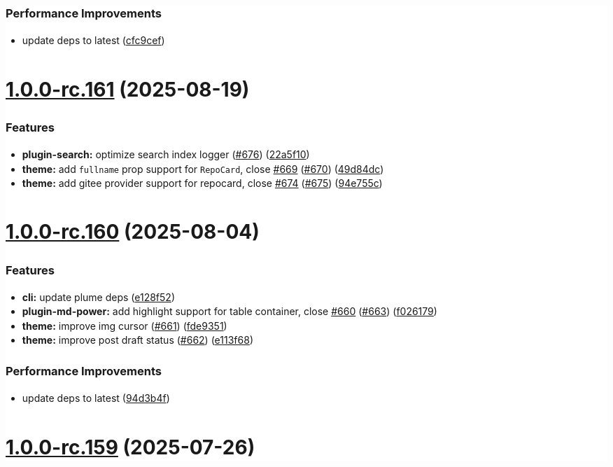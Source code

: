 ### Performance Improvements

- update deps to latest ([cfc9cef](https://github.com/pengzhanbo/vuepress-theme-plume/commit/cfc9cefe789ee51eca69294d1ed81099486e30cd))

# [1.0.0-rc.161](https://github.com/pengzhanbo/vuepress-theme-plume/compare/v1.0.0-rc.160...v1.0.0-rc.161) (2025-08-19)

### Features

- **plugin-search:** optimize search index logger ([#676](https://github.com/pengzhanbo/vuepress-theme-plume/issues/676)) ([22a5f10](https://github.com/pengzhanbo/vuepress-theme-plume/commit/22a5f10addb7298429345105d64a7fe276130cd6))
- **theme:** add `fullname` prop support for `RepoCard`, close [#669](https://github.com/pengzhanbo/vuepress-theme-plume/issues/669) ([#670](https://github.com/pengzhanbo/vuepress-theme-plume/issues/670)) ([49d84dc](https://github.com/pengzhanbo/vuepress-theme-plume/commit/49d84dcfb4d9d70fde97e91bb556c44e1fea518e))
- **theme:** add gitee provider support for repocard, close [#674](https://github.com/pengzhanbo/vuepress-theme-plume/issues/674) ([#675](https://github.com/pengzhanbo/vuepress-theme-plume/issues/675)) ([94e755c](https://github.com/pengzhanbo/vuepress-theme-plume/commit/94e755c4228cf7b5542ef7fd5e81806f8297d434))

# [1.0.0-rc.160](https://github.com/pengzhanbo/vuepress-theme-plume/compare/v1.0.0-rc.159...v1.0.0-rc.160) (2025-08-04)

### Features

- **cli:** update plume deps ([e128f52](https://github.com/pengzhanbo/vuepress-theme-plume/commit/e128f524aced2511f2977952d784fdf161741c0a))
- **plugin-md-power:** add highlight support for table container, close [#660](https://github.com/pengzhanbo/vuepress-theme-plume/issues/660) ([#663](https://github.com/pengzhanbo/vuepress-theme-plume/issues/663)) ([f026179](https://github.com/pengzhanbo/vuepress-theme-plume/commit/f02617908fd1a0b5061f602413eeba280f37286b))
- **theme:** improve img cursor ([#661](https://github.com/pengzhanbo/vuepress-theme-plume/issues/661)) ([fde9351](https://github.com/pengzhanbo/vuepress-theme-plume/commit/fde93517d9ed5b0d53bbe8877125224ba8a0cb9d))
- **theme:** improve post draft status ([#662](https://github.com/pengzhanbo/vuepress-theme-plume/issues/662)) ([e113f68](https://github.com/pengzhanbo/vuepress-theme-plume/commit/e113f6850afa6a5a0fbc6972a59f3ef42bc9130e))

### Performance Improvements

- update deps to latest ([94d3b4f](https://github.com/pengzhanbo/vuepress-theme-plume/commit/94d3b4fdf86ad7b975cfbdbc7c455022e759d2de))

# [1.0.0-rc.159](https://github.com/pengzhanbo/vuepress-theme-plume/compare/v1.0.0-rc.158...v1.0.0-rc.159) (2025-07-26)
